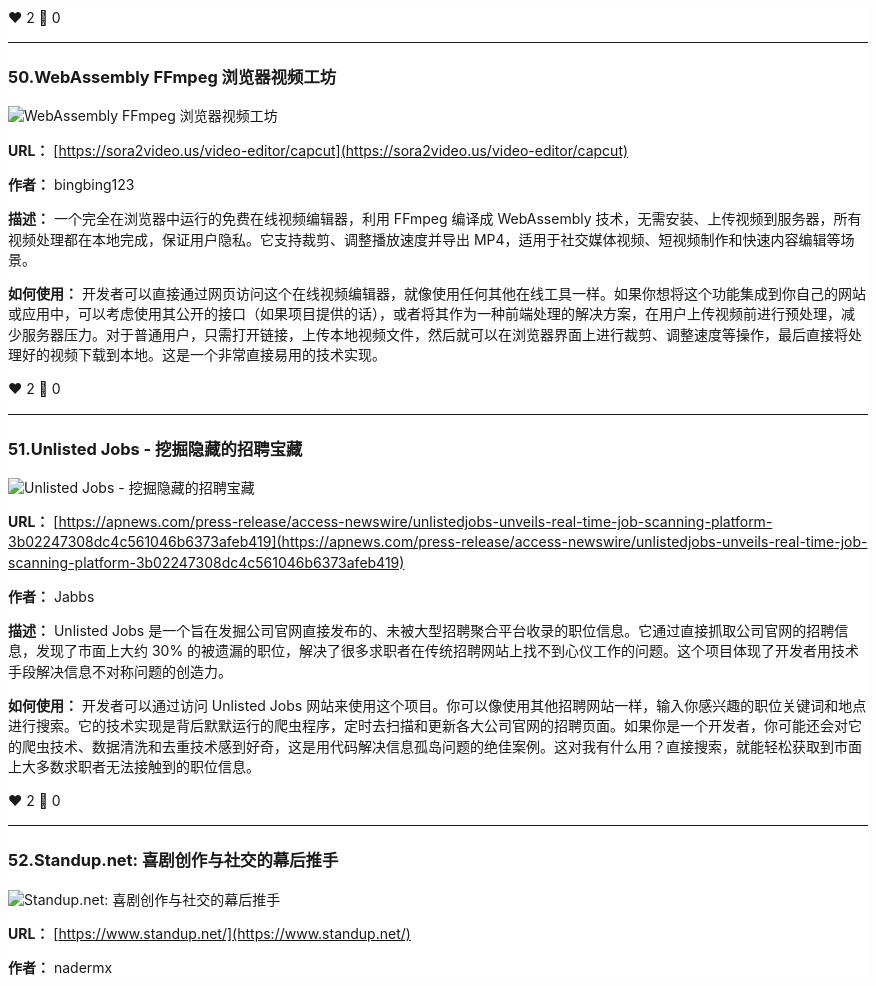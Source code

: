 ❤️ 2   💬 0

---

### 50.WebAssembly FFmpeg 浏览器视频工坊

![WebAssembly FFmpeg 浏览器视频工坊](https://showhntoday.com/images/45721377.png)

**URL：** [https://sora2video.us/video-editor/capcut](https://sora2video.us/video-editor/capcut)

**作者：** bingbing123

**描述：**
一个完全在浏览器中运行的免费在线视频编辑器，利用 FFmpeg 编译成 WebAssembly 技术，无需安装、上传视频到服务器，所有视频处理都在本地完成，保证用户隐私。它支持裁剪、调整播放速度并导出 MP4，适用于社交媒体视频、短视频制作和快速内容编辑等场景。

**如何使用：**
开发者可以直接通过网页访问这个在线视频编辑器，就像使用任何其他在线工具一样。如果你想将这个功能集成到你自己的网站或应用中，可以考虑使用其公开的接口（如果项目提供的话），或者将其作为一种前端处理的解决方案，在用户上传视频前进行预处理，减少服务器压力。对于普通用户，只需打开链接，上传本地视频文件，然后就可以在浏览器界面上进行裁剪、调整速度等操作，最后直接将处理好的视频下载到本地。这是一个非常直接易用的技术实现。

❤️ 2   💬 0

---

### 51.Unlisted Jobs - 挖掘隐藏的招聘宝藏

![Unlisted Jobs - 挖掘隐藏的招聘宝藏](https://showhntoday.com/images/45722410.png)

**URL：** [https://apnews.com/press-release/access-newswire/unlistedjobs-unveils-real-time-job-scanning-platform-3b02247308dc4c561046b6373afeb419](https://apnews.com/press-release/access-newswire/unlistedjobs-unveils-real-time-job-scanning-platform-3b02247308dc4c561046b6373afeb419)

**作者：** Jabbs

**描述：**
Unlisted Jobs 是一个旨在发掘公司官网直接发布的、未被大型招聘聚合平台收录的职位信息。它通过直接抓取公司官网的招聘信息，发现了市面上大约 30% 的被遗漏的职位，解决了很多求职者在传统招聘网站上找不到心仪工作的问题。这个项目体现了开发者用技术手段解决信息不对称问题的创造力。

**如何使用：**
开发者可以通过访问 Unlisted Jobs 网站来使用这个项目。你可以像使用其他招聘网站一样，输入你感兴趣的职位关键词和地点进行搜索。它的技术实现是背后默默运行的爬虫程序，定时去扫描和更新各大公司官网的招聘页面。如果你是一个开发者，你可能还会对它的爬虫技术、数据清洗和去重技术感到好奇，这是用代码解决信息孤岛问题的绝佳案例。这对我有什么用？直接搜索，就能轻松获取到市面上大多数求职者无法接触到的职位信息。

❤️ 2   💬 0

---

### 52.Standup.net: 喜剧创作与社交的幕后推手

![Standup.net: 喜剧创作与社交的幕后推手](https://showhntoday.com/images/45723701.png)

**URL：** [https://www.standup.net/](https://www.standup.net/)

**作者：** nadermx
